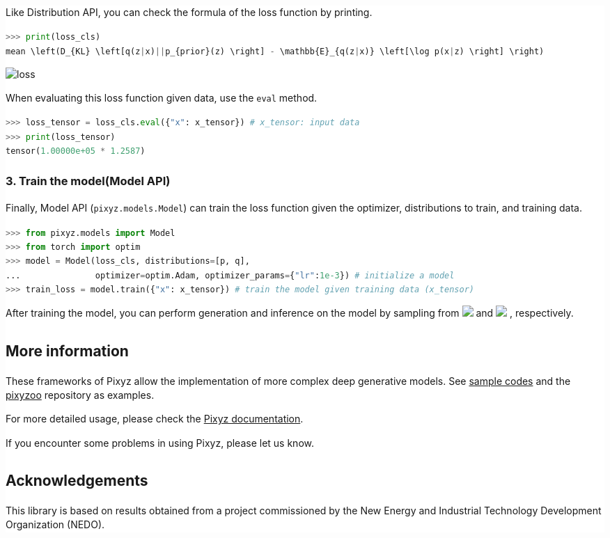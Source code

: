Like Distribution API, you can check the formula of the loss function by printing.
```python
>>> print(loss_cls)
mean \left(D_{KL} \left[q(z|x)||p_{prior}(z) \right] - \mathbb{E}_{q(z|x)} \left[\log p(x|z) \right] \right) 
```
![loss](https://user-images.githubusercontent.com/11865486/59156066-3f385d80-8ad0-11e9-9604-ee78a5dd7407.png)

When evaluating this loss function given data, use the `eval` method.
```python
>>> loss_tensor = loss_cls.eval({"x": x_tensor}) # x_tensor: input data
>>> print(loss_tensor)
tensor(1.00000e+05 * 1.2587)
```
### 3. Train the model(Model API)
Finally, Model API (`pixyz.models.Model`) can train the loss function given the optimizer, distributions to train, and training data.
```python
>>> from pixyz.models import Model
>>> from torch import optim
>>> model = Model(loss_cls, distributions=[p, q],
...               optimizer=optim.Adam, optimizer_params={"lr":1e-3}) # initialize a model
>>> train_loss = model.train({"x": x_tensor}) # train the model given training data (x_tensor) 
```
After training the model, you can perform generation and inference on the model by sampling from
<img src="https://latex.codecogs.com/gif.latex?p_{\theta}(x,z)" />
and
<img src="https://latex.codecogs.com/gif.latex?q_{\phi}(z|x)" />
, respectively.

## More information
These frameworks of Pixyz allow the implementation of more complex deep generative models.
See [sample codes](https://github.com/masa-su/pixyz/tree/master/examples) and the [pixyzoo](https://github.com/masa-su/pixyzoo) repository as examples.

For more detailed usage, please check the [Pixyz documentation](https://docs.pixyz.io).

If you encounter some problems in using Pixyz, please let us know.

## Acknowledgements
This library is based on results obtained from a project commissioned by the New Energy and Industrial Technology Development Organization (NEDO). 
